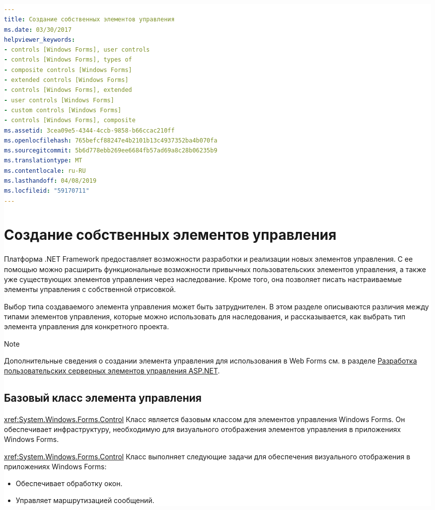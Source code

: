 ```yaml
---
title: Создание собственных элементов управления
ms.date: 03/30/2017
helpviewer_keywords:
- controls [Windows Forms], user controls
- controls [Windows Forms], types of
- composite controls [Windows Forms]
- extended controls [Windows Forms]
- controls [Windows Forms], extended
- user controls [Windows Forms]
- custom controls [Windows Forms]
- controls [Windows Forms], composite
ms.assetid: 3cea09e5-4344-4ccb-9858-b66ccac210ff
ms.openlocfilehash: 765befcf88247e4b2101b13c4937352ba4b070fa
ms.sourcegitcommit: 5b6d778ebb269ee6684fb57ad69a8c28b06235b9
ms.translationtype: MT
ms.contentlocale: ru-RU
ms.lasthandoff: 04/08/2019
ms.locfileid: "59170711"
---
```

# <a name="varieties-of-custom-controls"></a>Создание собственных элементов управления
Платформа .NET Framework предоставляет возможности разработки и реализации новых элементов управления. С ее помощью можно расширить функциональные возможности привычных пользовательских элементов управления, а также уже существующих элементов управления через наследование. Кроме того, она позволяет писать настраиваемые элементы управления с собственной отрисовкой.  
  
 Выбор типа создаваемого элемента управления может быть затруднителен. В этом разделе описываются различия между типами элементов управления, которые можно использовать для наследования, и рассказывается, как выбрать тип элемента управления для конкретного проекта.  
  
> [!NOTE]
>  Дополнительные сведения о создании элемента управления для использования в Web Forms см. в разделе [Разработка пользовательских серверных элементов управления ASP.NET](https://docs.microsoft.com/previous-versions/aspnet/zt27tfhy(v=vs.100)).  
  
## <a name="base-control-class"></a>Базовый класс элемента управления  
 <xref:System.Windows.Forms.Control> Класс является базовым классом для элементов управления Windows Forms. Он обеспечивает инфраструктуру, необходимую для визуального отображения элементов управления в приложениях Windows Forms.  
  
 <xref:System.Windows.Forms.Control> Класс выполняет следующие задачи для обеспечения визуального отображения в приложениях Windows Forms:  
  
-   Обеспечивает обработку окон.  
  
-   Управляет маршрутизацией сообщений.  
  